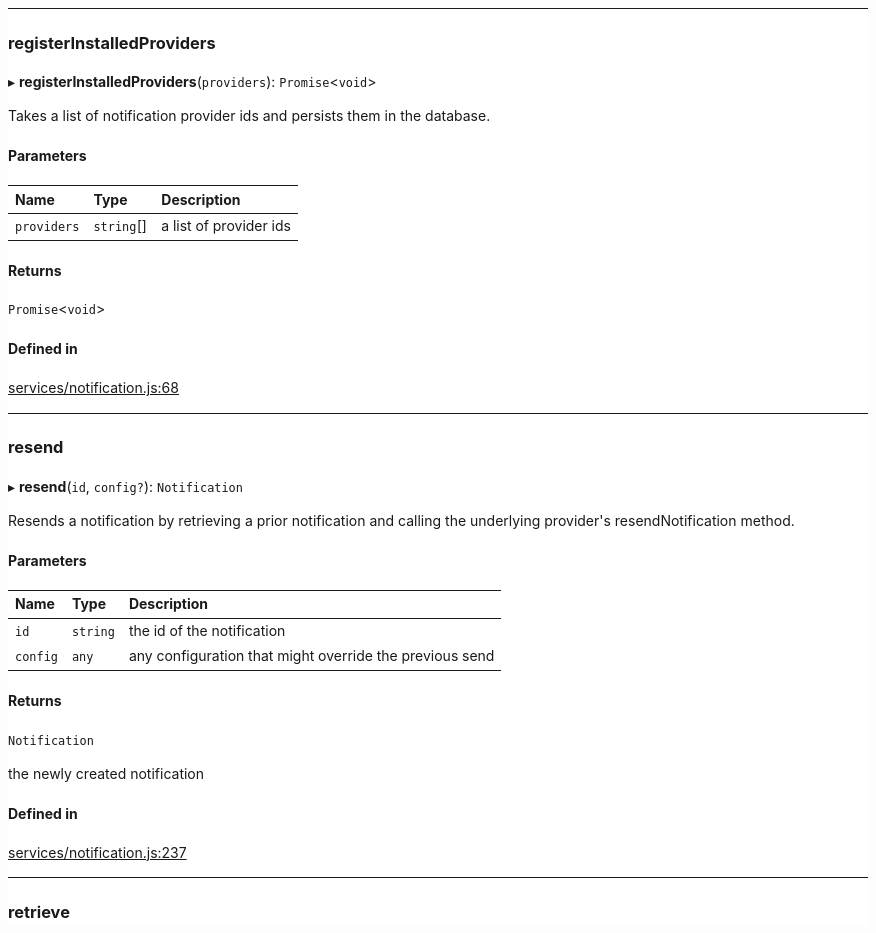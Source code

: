 ___

### registerInstalledProviders

▸ **registerInstalledProviders**(`providers`): `Promise`<`void`\>

Takes a list of notification provider ids and persists them in the database.

#### Parameters

| Name | Type | Description |
| :------ | :------ | :------ |
| `providers` | `string`[] | a list of provider ids |

#### Returns

`Promise`<`void`\>

#### Defined in

[services/notification.js:68](https://github.com/edihasaj/medusa/blob/1cc4f9ac/packages/medusa/src/services/notification.js#L68)

___

### resend

▸ **resend**(`id`, `config?`): `Notification`

Resends a notification by retrieving a prior notification and calling the
underlying provider's resendNotification method.

#### Parameters

| Name | Type | Description |
| :------ | :------ | :------ |
| `id` | `string` | the id of the notification |
| `config` | `any` | any configuration that might override the previous  send |

#### Returns

`Notification`

the newly created notification

#### Defined in

[services/notification.js:237](https://github.com/edihasaj/medusa/blob/1cc4f9ac/packages/medusa/src/services/notification.js#L237)

___

### retrieve
